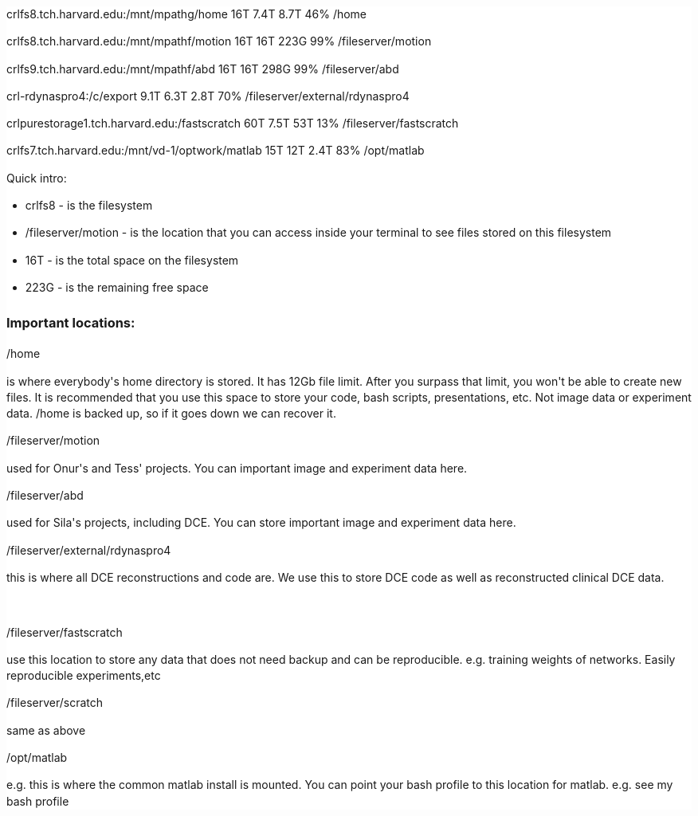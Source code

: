 crlfs8.tch.harvard.edu:/mnt/mpathg/home                16T  7.4T  8.7T  46% /home

crlfs8.tch.harvard.edu:/mnt/mpathf/motion              16T   16T  223G  99% /fileserver/motion

crlfs9.tch.harvard.edu:/mnt/mpathf/abd                 16T   16T  298G  99% /fileserver/abd

crl-rdynaspro4:/c/export                              9.1T  6.3T  2.8T  70% /fileserver/external/rdynaspro4

crlpurestorage1.tch.harvard.edu:/fastscratch           60T  7.5T   53T  13% /fileserver/fastscratch

crlfs7.tch.harvard.edu:/mnt/vd-1/optwork/matlab        15T   12T  2.4T  83% /opt/matlab

Quick intro:

- crlfs8 - is the filesystem 

- /fileserver/motion - is the location that you can access inside your terminal to see files stored on this filesystem 

- 16T - is the total space on the filesystem 

- 223G - is the remaining free space 


### Important locations: 

/home

is where everybody's home directory is stored. It has 12Gb file limit. After you surpass that limit, you won't be able to create new files. It is recommended that you use this space to store your code, bash scripts, presentations, etc. Not image data or experiment data. /home is backed up, so if it goes down we can recover it. 

/fileserver/motion

used for Onur's and Tess' projects. You can important image and experiment data here.  

/fileserver/abd

used for Sila's projects, including DCE. You can store important image and experiment data here. 

/fileserver/external/rdynaspro4

this is where all DCE reconstructions and code are. We use this to store DCE code as well as reconstructed clinical DCE data. 

​

/fileserver/fastscratch 

use this location to store any data that does not need backup and can be reproducible. e.g. training weights of networks. Easily reproducible experiments,etc 

/fileserver/scratch 

same as above 

/opt/matlab

e.g. this is where the common matlab install is mounted. You can point your bash profile to this location for matlab. e.g. see my bash profile 

